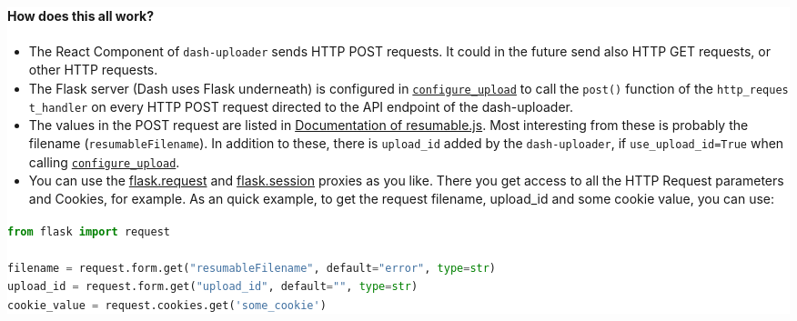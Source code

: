 #### How does this all work?

- The React Component of `dash-uploader` sends HTTP POST requests. It could in the future send also HTTP GET requests, or other HTTP requests.
- The Flask server (Dash uses Flask underneath) is configured in [`configure_upload`](#duconfigure_upload) to call the `post()` function of the `http_request_handler` on every HTTP POST request directed to the API endpoint of the dash-uploader.
- The values in the POST request are listed in [Documentation of resumable.js](https://github.com/23/resumable.js#how-do-i-set-it-up-with-my-server). Most interesting from these is probably the filename (`resumableFilename`).  In addition to these, there is `upload_id` added by the `dash-uploader`, if `use_upload_id=True` when calling [`configure_upload`](#duconfigure_upload).
- You can use the [flask.request](https://flask.palletsprojects.com/en/1.1.x/api/#flask.request) and [flask.session](https://flask.palletsprojects.com/en/1.1.x/api/#flask.session) proxies as you like. There you get access to all the HTTP Request parameters and Cookies, for example. As an quick example, to get the request filename, upload_id and some cookie value, you can use:

```python
from flask import request 

filename = request.form.get("resumableFilename", default="error", type=str)
upload_id = request.form.get("upload_id", default="", type=str)
cookie_value = request.cookies.get('some_cookie')
```
